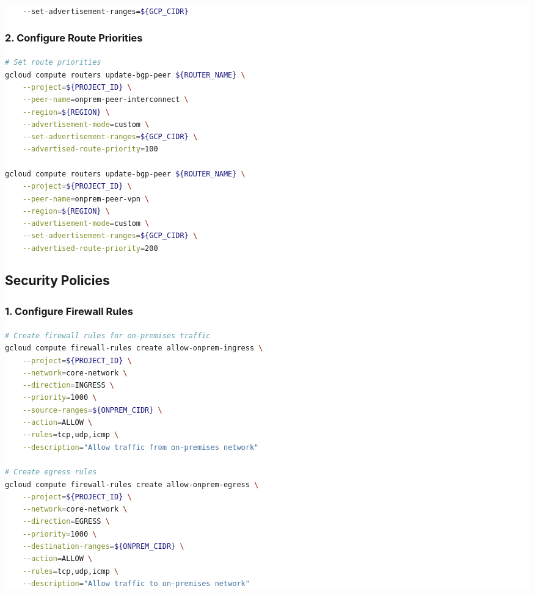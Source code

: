 ```bash
    --set-advertisement-ranges=${GCP_CIDR}
```

### 2. Configure Route Priorities

```bash
# Set route priorities
gcloud compute routers update-bgp-peer ${ROUTER_NAME} \
    --project=${PROJECT_ID} \
    --peer-name=onprem-peer-interconnect \
    --region=${REGION} \
    --advertisement-mode=custom \
    --set-advertisement-ranges=${GCP_CIDR} \
    --advertised-route-priority=100

gcloud compute routers update-bgp-peer ${ROUTER_NAME} \
    --project=${PROJECT_ID} \
    --peer-name=onprem-peer-vpn \
    --region=${REGION} \
    --advertisement-mode=custom \
    --set-advertisement-ranges=${GCP_CIDR} \
    --advertised-route-priority=200
```

## Security Policies

### 1. Configure Firewall Rules

```bash
# Create firewall rules for on-premises traffic
gcloud compute firewall-rules create allow-onprem-ingress \
    --project=${PROJECT_ID} \
    --network=core-network \
    --direction=INGRESS \
    --priority=1000 \
    --source-ranges=${ONPREM_CIDR} \
    --action=ALLOW \
    --rules=tcp,udp,icmp \
    --description="Allow traffic from on-premises network"

# Create egress rules
gcloud compute firewall-rules create allow-onprem-egress \
    --project=${PROJECT_ID} \
    --network=core-network \
    --direction=EGRESS \
    --priority=1000 \
    --destination-ranges=${ONPREM_CIDR} \
    --action=ALLOW \
    --rules=tcp,udp,icmp \
    --description="Allow traffic to on-premises network"
```
